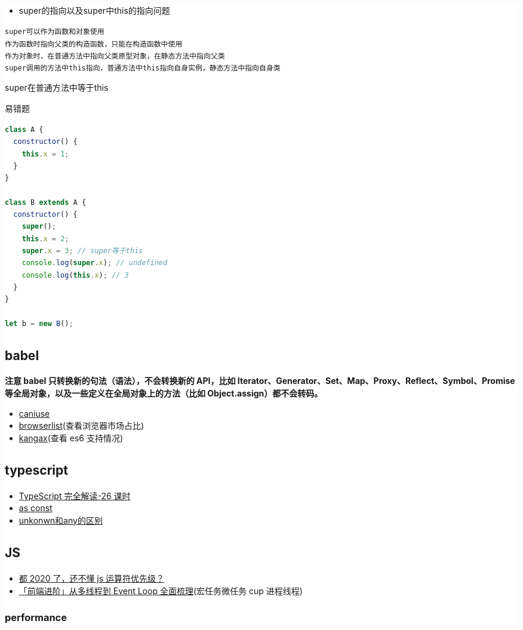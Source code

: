 * super的指向以及super中this的指向问题
```
super可以作为函数和对象使用
作为函数时指向父类的构造函数，只能在构造函数中使用
作为对象时，在普通方法中指向父类原型对象，在静态方法中指向父类
super调用的方法中this指向，普通方法中this指向自身实例，静态方法中指向自身类

```

super在普通方法中等于this

易错题

```js
class A {
  constructor() {
    this.x = 1;
  }
}

class B extends A {
  constructor() {
    super();
    this.x = 2;
    super.x = 3; // super等于this
    console.log(super.x); // undefined
    console.log(this.x); // 3
  }
}

let b = new B();
```

## babel

**注意 babel 只转换新的句法（语法），不会转换新的 API，比如 Iterator、Generator、Set、Map、Proxy、Reflect、Symbol、Promise 等全局对象，以及一些定义在全局对象上的方法（比如 Object.assign）都不会转码。**

- [caniuse](https://caniuse.com/#feat=es5)
- [browserlist](https://browserl.ist/)(查看浏览器市场占比)
- [kangax](https://kangax.github.io/compat-table/es6/)(查看 es6 支持情况)

## typescript

- [TypeScript 完全解读-26 课时](https://www.bilibili.com/video/BV12a4y1v7j9)
- [as const](http://www.fly63.com/article/detial/3399)
-  [unkonwn和any的区别](https://cloud.tencent.com/developer/article/1591256)

## JS

- [都 2020 了，还不懂 js 运算符优先级？](https://juejin.im/post/5e1eecf75188254dc022beea)
- [「前端进阶」从多线程到 Event Loop 全面梳理](https://juejin.im/post/5d5b4c2df265da03dd3d73e5)(宏任务微任务 cup 进程线程)

### performance
